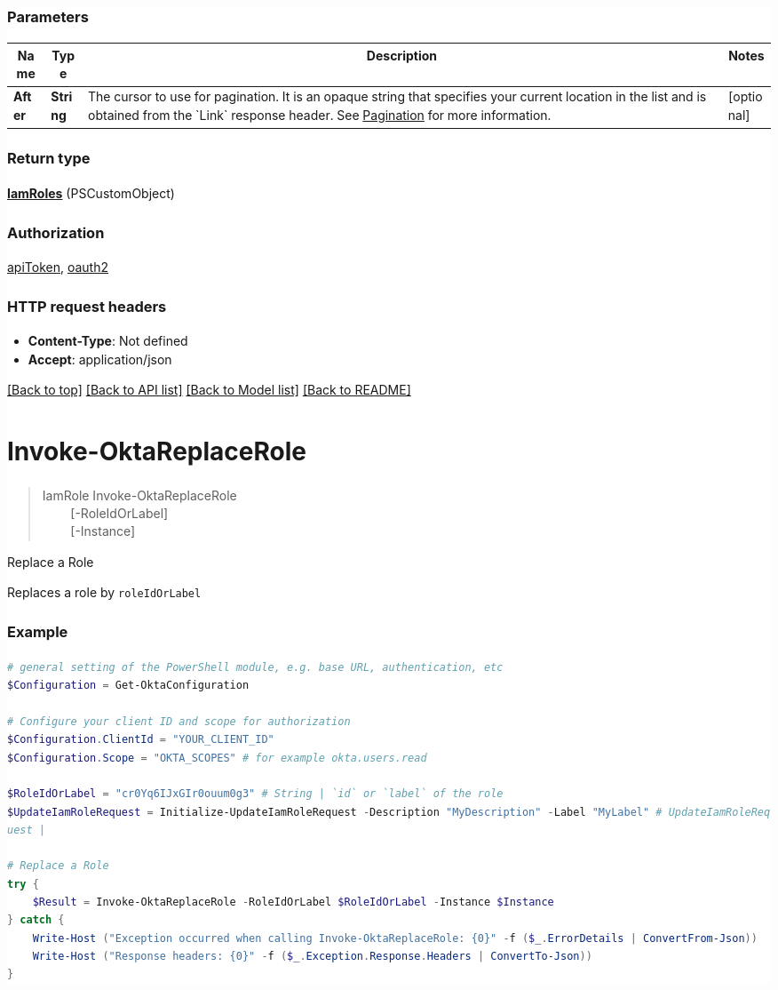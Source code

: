 ### Parameters

Name | Type | Description  | Notes
------------- | ------------- | ------------- | -------------
 **After** | **String**| The cursor to use for pagination. It is an opaque string that specifies your current location in the list and is obtained from the &#x60;Link&#x60; response header. See [Pagination](/#pagination) for more information. | [optional] 

### Return type

[**IamRoles**](IamRoles.md) (PSCustomObject)

### Authorization

[apiToken](../README.md#apiToken), [oauth2](../README.md#oauth2)

### HTTP request headers

 - **Content-Type**: Not defined
 - **Accept**: application/json

[[Back to top]](#) [[Back to API list]](../README.md#documentation-for-api-endpoints) [[Back to Model list]](../README.md#documentation-for-models) [[Back to README]](../README.md)

<a id="Invoke-OktaReplaceRole"></a>
# **Invoke-OktaReplaceRole**
> IamRole Invoke-OktaReplaceRole<br>
> &nbsp;&nbsp;&nbsp;&nbsp;&nbsp;&nbsp;&nbsp;&nbsp;[-RoleIdOrLabel] <String><br>
> &nbsp;&nbsp;&nbsp;&nbsp;&nbsp;&nbsp;&nbsp;&nbsp;[-Instance] <PSCustomObject><br>

Replace a Role

Replaces a role by `roleIdOrLabel`

### Example
```powershell
# general setting of the PowerShell module, e.g. base URL, authentication, etc
$Configuration = Get-OktaConfiguration

# Configure your client ID and scope for authorization
$Configuration.ClientId = "YOUR_CLIENT_ID"
$Configuration.Scope = "OKTA_SCOPES" # for example okta.users.read

$RoleIdOrLabel = "cr0Yq6IJxGIr0ouum0g3" # String | `id` or `label` of the role
$UpdateIamRoleRequest = Initialize-UpdateIamRoleRequest -Description "MyDescription" -Label "MyLabel" # UpdateIamRoleRequest | 

# Replace a Role
try {
    $Result = Invoke-OktaReplaceRole -RoleIdOrLabel $RoleIdOrLabel -Instance $Instance
} catch {
    Write-Host ("Exception occurred when calling Invoke-OktaReplaceRole: {0}" -f ($_.ErrorDetails | ConvertFrom-Json))
    Write-Host ("Response headers: {0}" -f ($_.Exception.Response.Headers | ConvertTo-Json))
}
```
